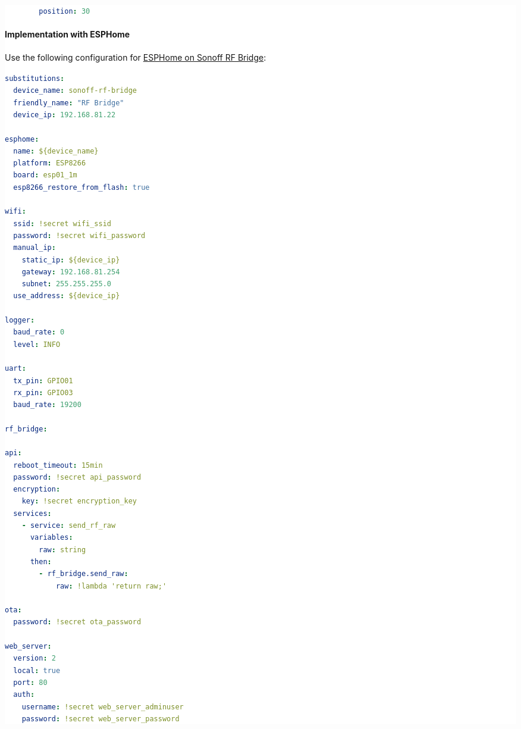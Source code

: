 ```yaml
        position: 30
```

#### Implementation with ESPHome

Use the following configuration for [ESPHome on Sonoff RF Bridge](https://esphome.io/components/rf_bridge.html):
  
```yaml
substitutions:
  device_name: sonoff-rf-bridge
  friendly_name: "RF Bridge"
  device_ip: 192.168.81.22

esphome:
  name: ${device_name}
  platform: ESP8266
  board: esp01_1m
  esp8266_restore_from_flash: true

wifi:
  ssid: !secret wifi_ssid
  password: !secret wifi_password
  manual_ip:
    static_ip: ${device_ip}
    gateway: 192.168.81.254
    subnet: 255.255.255.0
  use_address: ${device_ip}

logger:
  baud_rate: 0
  level: INFO

uart:
  tx_pin: GPIO01
  rx_pin: GPIO03
  baud_rate: 19200

rf_bridge:

api:
  reboot_timeout: 15min
  password: !secret api_password
  encryption:
    key: !secret encryption_key
  services:
    - service: send_rf_raw
      variables:
        raw: string
      then:
        - rf_bridge.send_raw:
            raw: !lambda 'return raw;'

ota:
  password: !secret ota_password

web_server:
  version: 2
  local: true
  port: 80
  auth:
    username: !secret web_server_adminuser
    password: !secret web_server_password

```